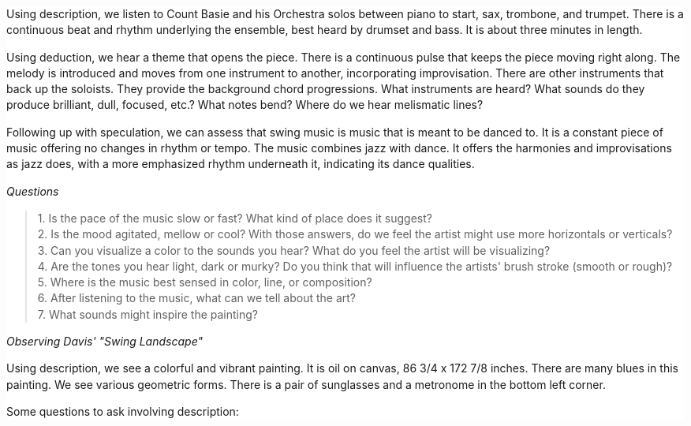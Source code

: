 <p>
Using description, we listen to Count Basie and his Orchestra  solos between piano to start, sax, trombone, and trumpet. There is a continuous beat and rhythm underlying the ensemble, best heard by drumset and bass. It is about three minutes in length.
</p>
<p>
Using deduction, we hear a theme that opens the piece. There is a continuous pulse that keeps the piece moving right along. The melody is introduced and moves from one instrument to another, incorporating improvisation. There are other instruments that back up the soloists. They provide the background chord progressions. What instruments are heard? What sounds do they produce  brilliant, dull, focused, etc.? What notes bend? Where do we hear melismatic lines?
</p>
<p>
Following up with speculation, we can assess that swing music is music that is meant to be danced to. It is a constant piece of music  offering no changes in rhythm or tempo. The music combines jazz with dance. It offers the harmonies and improvisations as jazz does, with a more emphasized rhythm underneath it, indicating its dance qualities.
</p>
<p>
<i>
Questions
</i>
</p>
<blockquote>
<dl>
<dt>
1. Is the pace of the music slow or fast? What kind of place does it suggest?
<dt>
2. Is the mood agitated, mellow or cool? With those answers, do we feel the artist might use more horizontals or verticals?
<dt>
3. Can you visualize a color to the sounds you hear? What do you feel the artist will be visualizing?
<dt>
4. Are the tones you hear light, dark or murky? Do you think that will influence the artists' brush stroke (smooth or rough)?
<dt>
5. Where is the music best sensed  in color, line, or composition?
<dt>
6. After listening to the music, what can we tell about the art?
<dt>
7. What sounds might inspire the painting?
</dt>
</dt>
</dt>
</dt>
</dt>
</dt>
</dt>
</dl>
</blockquote>
<p>
<i>
Observing Davis' "Swing Landscape"
</i>
</p>
<p>
Using description, we see a colorful and vibrant painting. It is oil on canvas, 86 3/4 x 172 7/8 inches. There are many blues in this painting. We see various geometric forms. There is a pair of sunglasses and a metronome in the bottom left corner.
</p>
<p>
Some questions to ask involving description:
</p>